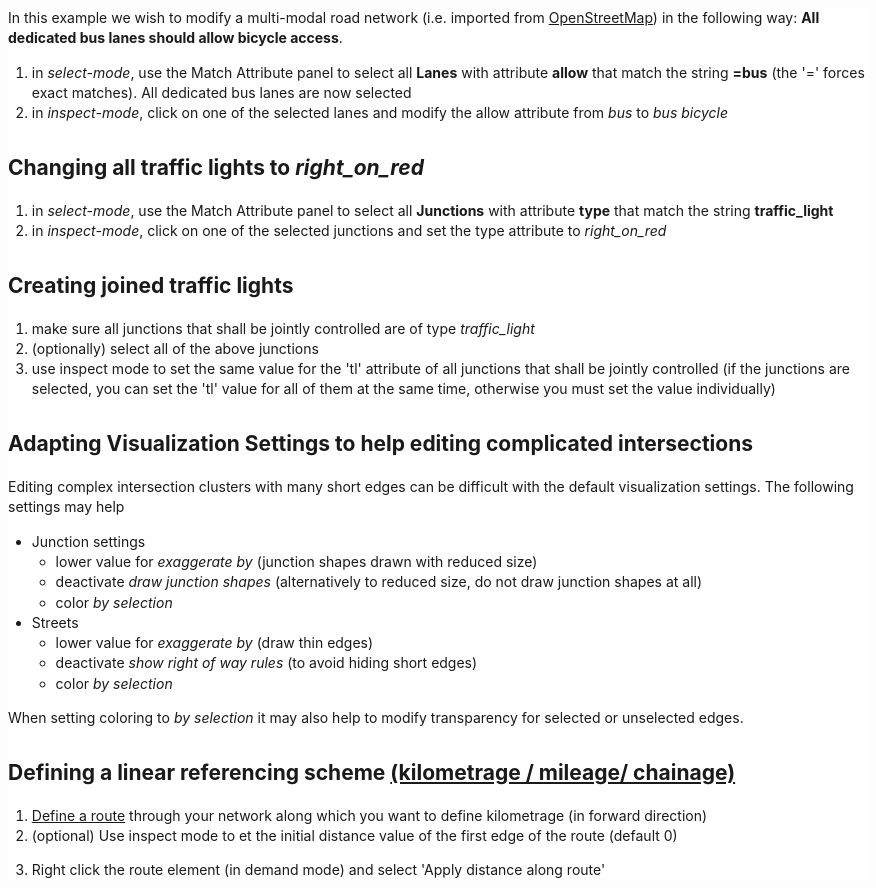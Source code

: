 In this example we wish to modify a multi-modal road network (i.e. imported from [OpenStreetMap](../Networks/Import/OpenStreetMap.md)) in the following way: **All dedicated bus lanes should allow bicycle access**.

1.  in *select-mode*, use the Match Attribute panel to select all **Lanes** with attribute **allow** that match the string **=bus** (the '=' forces exact matches). All dedicated bus lanes are now selected
2.  in *inspect-mode*, click on one of the selected lanes and modify the allow attribute from *bus* to *bus bicycle*

## Changing all traffic lights to *right_on_red*

1.  in *select-mode*, use the Match Attribute panel to select all **Junctions** with attribute **type** that match the string **traffic_light**
2.  in *inspect-mode*, click on one of the selected junctions and set the type attribute to *right_on_red*

## Creating joined traffic lights

1. make sure all junctions that shall be jointly controlled are of type *traffic_light*
2. (optionally) select all of the above junctions
3. use inspect mode to set the same value for the 'tl' attribute of all junctions that shall be jointly controlled (if the junctions are selected, you can set the 'tl' value for all of them at the same time, otherwise you must set the value individually)

## Adapting Visualization Settings to help editing complicated intersections

Editing complex intersection clusters with many short edges can be difficult with the default visualization settings. The following
settings may help

- Junction settings
  - lower value for *exaggerate by* (junction shapes drawn with reduced size)
  - deactivate *draw junction shapes* (alternatively to reduced size, do not draw junction shapes at all)
  - color *by selection*
- Streets
  - lower value for *exaggerate by* (draw thin edges)
  - deactivate *show right of way rules* (to avoid hiding short edges)
  - color *by selection*

When setting coloring to *by selection* it may also help to modify transparency for selected or unselected edges.

## Defining a linear referencing scheme [(kilometrage / mileage/ chainage)](../Simulation/Railways.md#kilometrage_mileage_chainage)

1. [Define a route](editModesDemand.md#route_mode) through your network along which you want to define kilometrage (in forward direction)
2. (optional) Use inspect mode to et the initial distance value of the first edge of the route (default 0)
3) Right click the route element (in demand mode) and select 'Apply distance along route'

